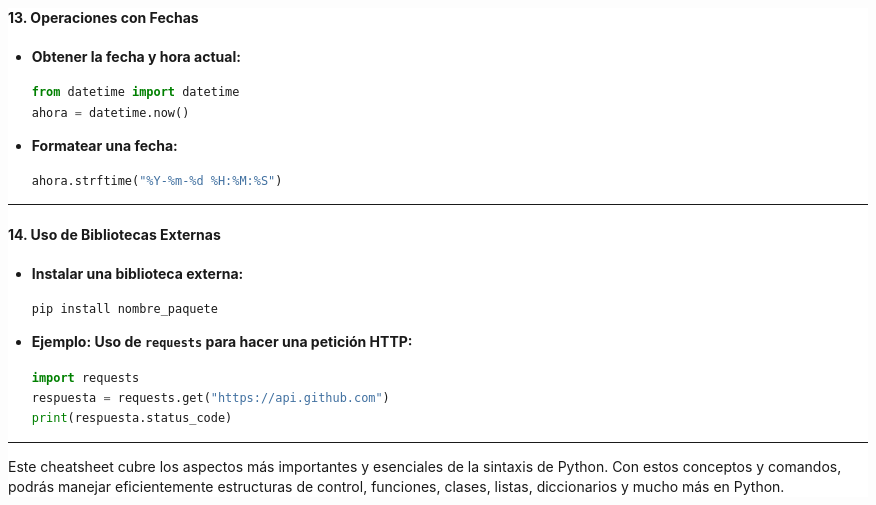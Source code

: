#### 13. **Operaciones con Fechas**

- **Obtener la fecha y hora actual:**
  ```python
  from datetime import datetime
  ahora = datetime.now()
  ```

- **Formatear una fecha:**
  ```python
  ahora.strftime("%Y-%m-%d %H:%M:%S")
  ```

---

#### 14. **Uso de Bibliotecas Externas**

- **Instalar una biblioteca externa:**
  ```bash
  pip install nombre_paquete
  ```

- **Ejemplo: Uso de `requests` para hacer una petición HTTP:**
  ```python
  import requests
  respuesta = requests.get("https://api.github.com")
  print(respuesta.status_code)
  ```

---

Este cheatsheet cubre los aspectos más importantes y esenciales de la sintaxis de Python. Con estos conceptos y comandos, podrás manejar eficientemente estructuras de control, funciones, clases, listas, diccionarios y mucho más en Python.
